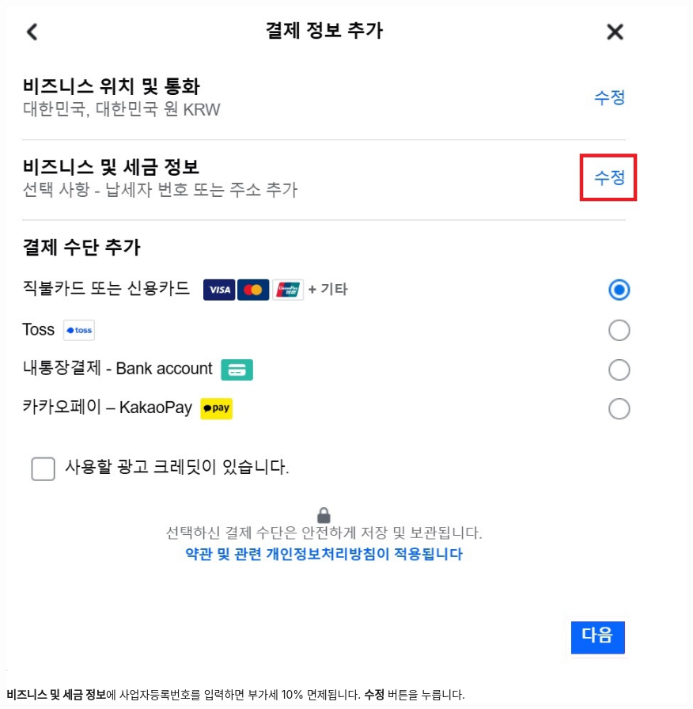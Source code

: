 <img src="/images/56c3efa6707552ac124da9bde20accd4.jpg" alt="file" width="800" height="400" style="max-width: 100%; height: auto;" />

**비즈니스 및 세금 정보**에 사업자등록번호를 입력하면 부가세 10% 면제됩니다. **수정** 버튼을 누릅니다.


